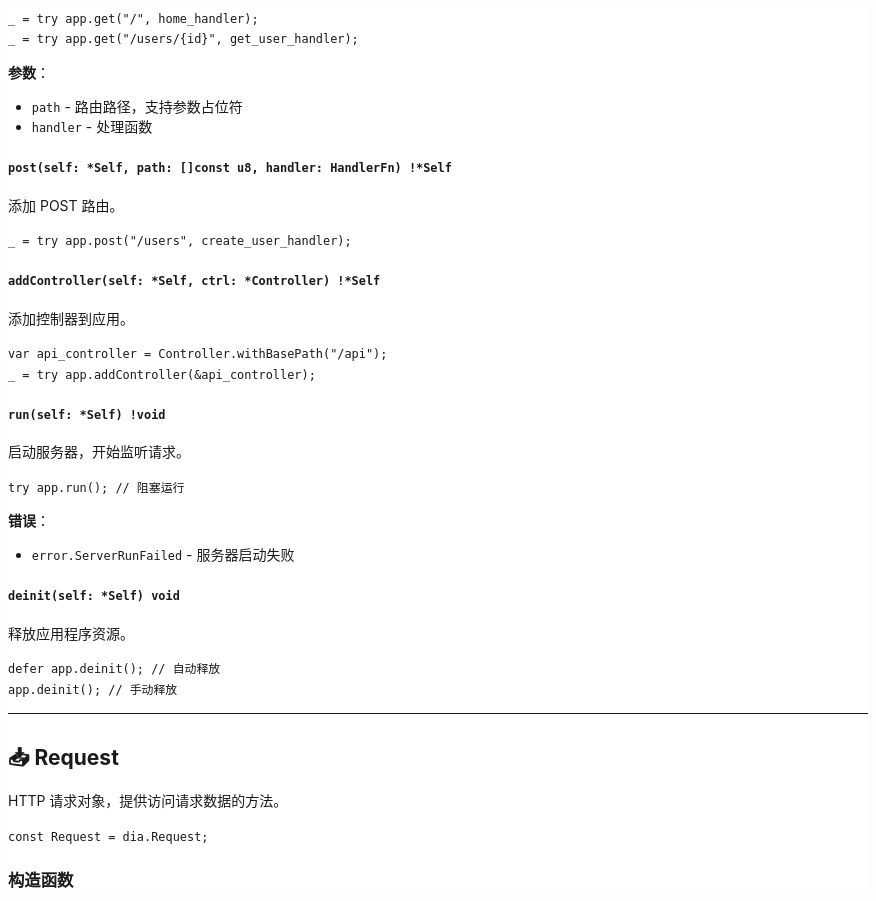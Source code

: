 ```zig
_ = try app.get("/", home_handler);
_ = try app.get("/users/{id}", get_user_handler);
```

**参数**：
- `path` - 路由路径，支持参数占位符
- `handler` - 处理函数

#### `post(self: *Self, path: []const u8, handler: HandlerFn) !*Self`

添加 POST 路由。

```zig
_ = try app.post("/users", create_user_handler);
```

#### `addController(self: *Self, ctrl: *Controller) !*Self`

添加控制器到应用。

```zig
var api_controller = Controller.withBasePath("/api");
_ = try app.addController(&api_controller);
```

#### `run(self: *Self) !void`

启动服务器，开始监听请求。

```zig
try app.run(); // 阻塞运行
```

**错误**：
- `error.ServerRunFailed` - 服务器启动失败

#### `deinit(self: *Self) void`

释放应用程序资源。

```zig
defer app.deinit(); // 自动释放
app.deinit(); // 手动释放
```

---

## 📥 Request

HTTP 请求对象，提供访问请求数据的方法。

```zig
const Request = dia.Request;
```

### 构造函数
